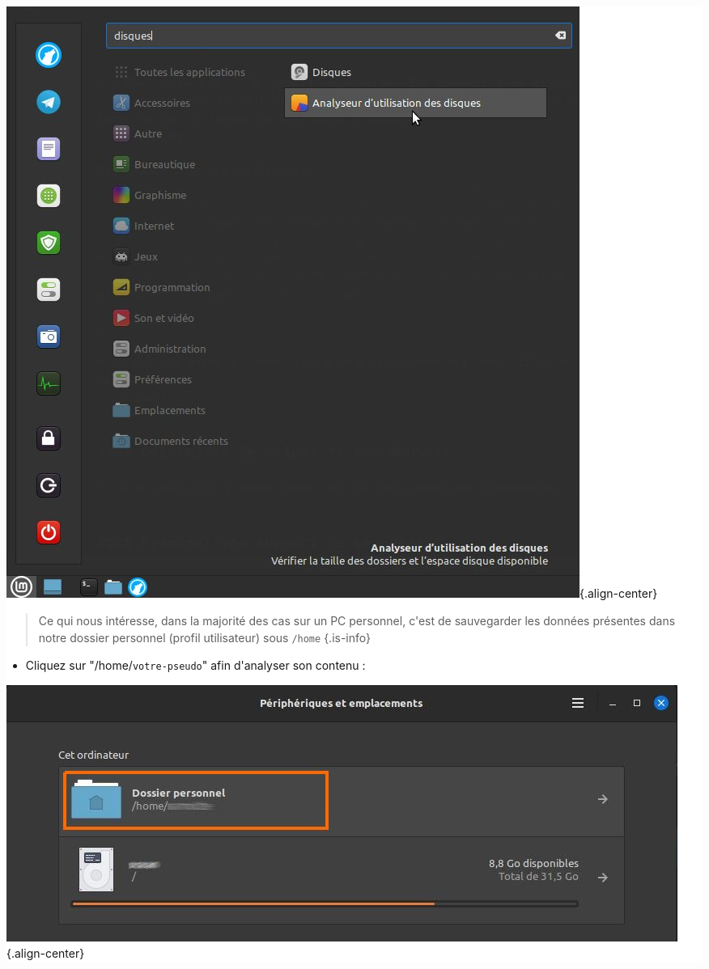 ![](./images/dejadup-prep-01.jpg){.align-center}

> Ce qui nous intéresse, dans la majorité des cas sur un PC personnel, c'est de sauvegarder les données présentes dans notre dossier personnel (profil utilisateur) sous `/home`
{.is-info}

- Cliquez sur "/home/`votre-pseudo`" afin d'analyser son contenu :

![](./images/dejadup-prep-02.jpg){.align-center}
